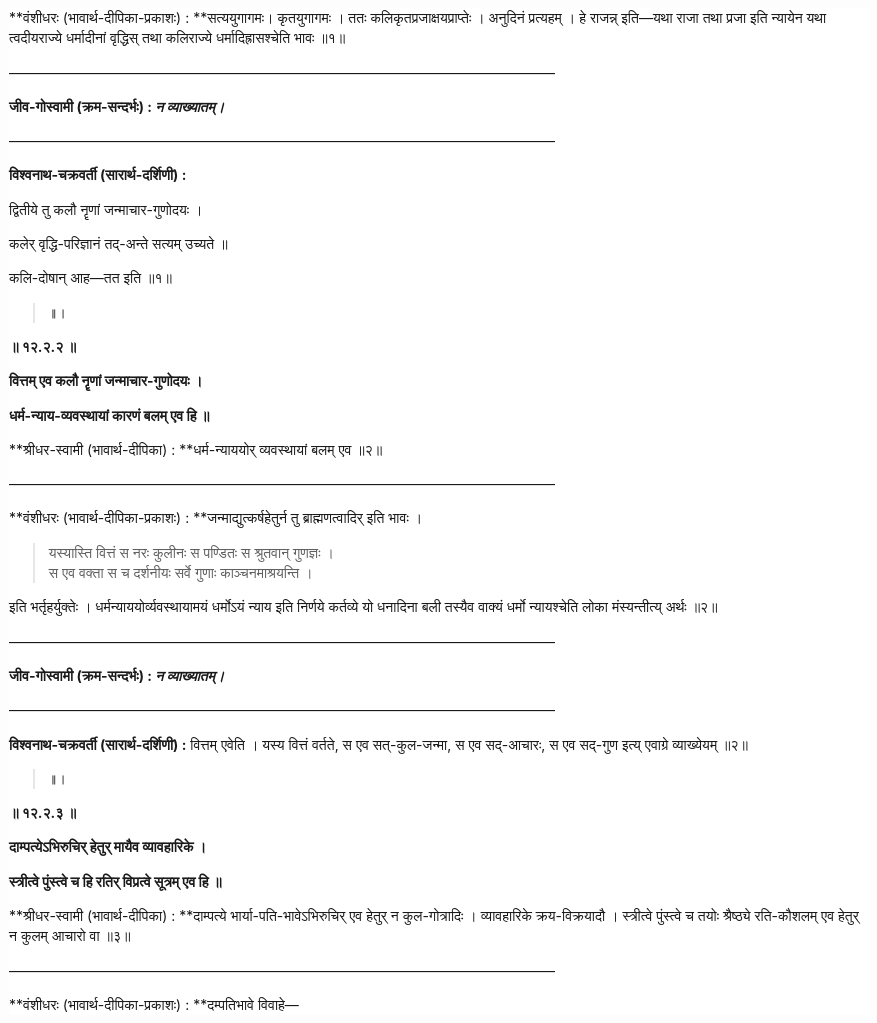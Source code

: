 **वंशीधरः (भावार्थ-दीपिका-प्रकाशः) : **सत्ययुगागमः। कृतयुगागमः । ततः कलिकृतप्रजाक्षयप्राप्तेः । अनुदिनं प्रत्यहम् । हे राजन्न् इति—यथा राजा तथा प्रजा इति न्यायेन यथा त्वदीयराज्ये धर्मादीनां वृद्धिस् तथा कलिराज्ये धर्मादिह्रासश्चेति भावः ॥१॥

———————————————————————————————————————

**जीव-गोस्वामी (क्रम-सन्दर्भः) : _न व्याख्यातम्।_**

———————————————————————————————————————

**विश्वनाथ-चक्रवर्ती (सारार्थ-दर्शिणी) :**

द्वितीये तु कलौ नॄणां जन्माचार-गुणोदयः ।

कलेर् वृद्धि-परिज्ञानं तद्-अन्ते सत्यम् उच्यते ॥

कलि-दोषान् आह—तत इति ॥१॥

> **॥।**

**॥ १२.२.२ ॥**

**वित्तम् एव कलौ नॄणां जन्माचार-गुणोदयः ।**

**धर्म-न्याय-व्यवस्थायां कारणं बलम् एव हि ॥**

**श्रीधर-स्वामी (भावार्थ-दीपिका) : **धर्म-न्याययोर् व्यवस्थायां बलम् एव ॥२॥

———————————————————————————————————————

**वंशीधरः (भावार्थ-दीपिका-प्रकाशः) : **जन्माद्युत्कर्षहेतुर्न तु ब्राह्मणत्वादिर् इति भावः । 


> यस्यास्ति वित्तं स नरः कुलीनः स पण्डितः स श्रुतवान् गुणज्ञः ।   
> स एव वक्ता स च दर्शनीयः सर्वे गुणाः काञ्चनमाश्रयन्ति । 

इति भर्तृहर्युक्तेः । धर्मन्याययोर्व्यवस्थायामयं धर्मोऽयं न्याय इति निर्णये कर्तव्ये यो धनादिना बली तस्यैव वाक्यं धर्मो न्यायश्चेति लोका मंस्यन्तीत्य् अर्थः ॥२॥

———————————————————————————————————————

**जीव-गोस्वामी (क्रम-सन्दर्भः) : _न व्याख्यातम्।_**

———————————————————————————————————————

**विश्वनाथ-चक्रवर्ती (सारार्थ-दर्शिणी) :** वित्तम् एवेति । यस्य वित्तं वर्तते, स एव सत्-कुल-जन्मा, स एव सद्-आचारः, स एव सद्-गुण इत्य् एवाग्रे व्याख्येयम् ॥२॥

> **॥।**

**॥ १२.२.३ ॥**

**दाम्पत्येऽभिरुचिर् हेतुर् मायैव व्यावहारिके ।**

**स्त्रीत्वे पुंस्त्वे च हि रतिर् विप्रत्वे सूत्रम् एव हि ॥**

**श्रीधर-स्वामी (भावार्थ-दीपिका) : **दाम्पत्ये भार्या-पति-भावेऽभिरुचिर् एव हेतुर् न कुल-गोत्रादिः । व्यावहारिके क्रय-विक्रयादौ । स्त्रीत्वे पुंस्त्वे च तयोः श्रैष्ठ्ये रति-कौशलम् एव हेतुर् न कुलम् आचारो वा ॥३॥

———————————————————————————————————————

**वंशीधरः (भावार्थ-दीपिका-प्रकाशः) : **दम्पतिभावे विवाहे—
